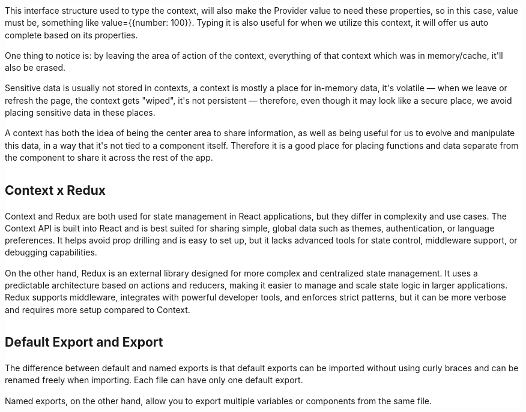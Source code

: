 This interface structure used to type the context, will also make the Provider value to need these properties, so in this
case, value must be, something like value={{number: 100}}. Typing it is also useful for when we utilize this context, it
will offer us auto complete based on its properties.

One thing to notice is: by leaving the area of action of the context, everything of that context which was in memory/cache,
it'll also be erased.

Sensitive data is usually not stored in contexts, a context is mostly a place for in-memory data, it's volatile — when we leave
or refresh the page, the context gets "wiped", it's not persistent — therefore, even though it may look like a secure place,
we avoid placing sensitive data in these places.

A context has both the idea of being the center area to share information, as well as being useful for us to evolve and
manipulate this data, in a way that it's not tied to a component itself. Therefore it is a good place for placing functions
and data separate from the component to share it across the rest of the app.

## Context x Redux

Context and Redux are both used for state management in React applications, but they differ in complexity and use cases.
The Context API is built into React and is best suited for sharing simple, global data such as themes, authentication, or
language preferences. It helps avoid prop drilling and is easy to set up, but it lacks advanced tools for state
control, middleware support, or debugging capabilities.

On the other hand, Redux is an external library designed for more complex and centralized state management. It uses a
predictable architecture based on actions and reducers, making it easier to manage and scale state logic in larger
applications. Redux supports middleware, integrates with powerful developer tools, and enforces strict patterns, but it
can be more verbose and requires more setup compared to Context.

## Default Export and Export

The difference between default and named exports is that default exports can be imported without using curly braces and
can be renamed freely when importing. Each file can have only one default export.

Named exports, on the other hand, allow you to export multiple variables or components from the same file.
